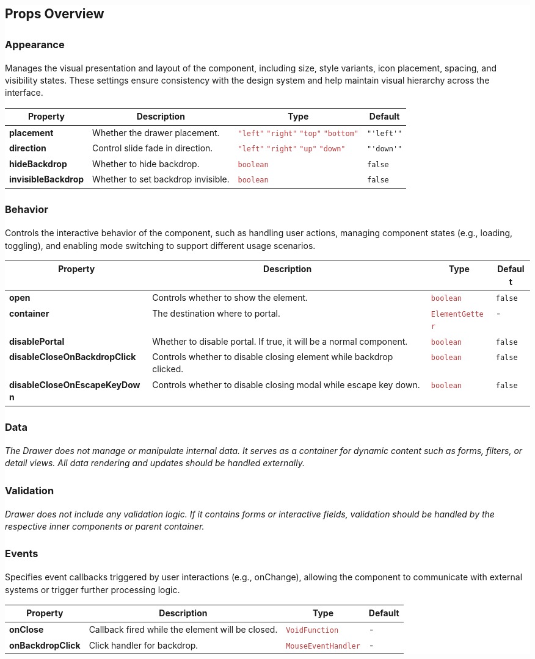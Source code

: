 ## Props Overview
 
### Appearance
Manages the visual presentation and layout of the component, including size, style variants, icon placement, spacing, and visibility states. These settings ensure consistency with the design system and help maintain visual hierarchy across the interface.

| Property | Description | Type | Default |
|-------|-------|-------|-------|
| **placement** | Whether the drawer placement. | <font color="#BD3B3B">`"left"` `"right"` `"top"` `"bottom"`</font> | `"'left'"` |
| **direction** | Control slide fade in direction. | <font color="#BD3B3B">`"left"` `"right"` `"up"` `"down"`</font> | `"'down'"` |
| **hideBackdrop** | Whether to hide backdrop. | <font color="#BD3B3B">`boolean`</font> | `false` |
| **invisibleBackdrop** | Whether to set backdrop invisible. | <font color="#BD3B3B">`boolean`</font> | `false` |
        

### Behavior
Controls the interactive behavior of the component, such as handling user actions, managing component states (e.g., loading, toggling), and enabling mode switching to support different usage scenarios.
        
| Property | Description | Type | Default |
|-------|-------|-------|-------|
| **open** | Controls whether to show the element. | <font color="#BD3B3B">`boolean`</font> | `false` |
| **container** | The destination where to portal. | <font color="#BD3B3B">`ElementGetter`</font> | - |
| **disablePortal** | Whether to disable portal. If true, it will be a normal component. | <font color="#BD3B3B">`boolean`</font> | `false` |
| **disableCloseOnBackdropClick** | Controls whether to disable closing element while backdrop clicked. | <font color="#BD3B3B">`boolean`</font> | `false` |
| **disableCloseOnEscapeKeyDown** | Controls whether to disable closing modal while escape key down. | <font color="#BD3B3B">`boolean`</font> | `false` |

        
### Data
*The Drawer does not manage or manipulate internal data. It serves as a container for dynamic content such as forms, filters, or detail views. All data rendering and updates should be handled externally.*


### Validation
*Drawer does not include any validation logic. If it contains forms or interactive fields, validation should be handled by the respective inner components or parent container.*


### Events
Specifies event callbacks triggered by user interactions (e.g., onChange), allowing the component to communicate with external systems or trigger further processing logic.

| Property | Description | Type | Default |
|-------|-------|-------|-------|
| **onClose** | Callback fired while the element will be closed. | <font color="#BD3B3B">`VoidFunction`</font> | - |
| **onBackdropClick** | Click handler for backdrop. | <font color="#BD3B3B">`MouseEventHandler`</font> | - |
